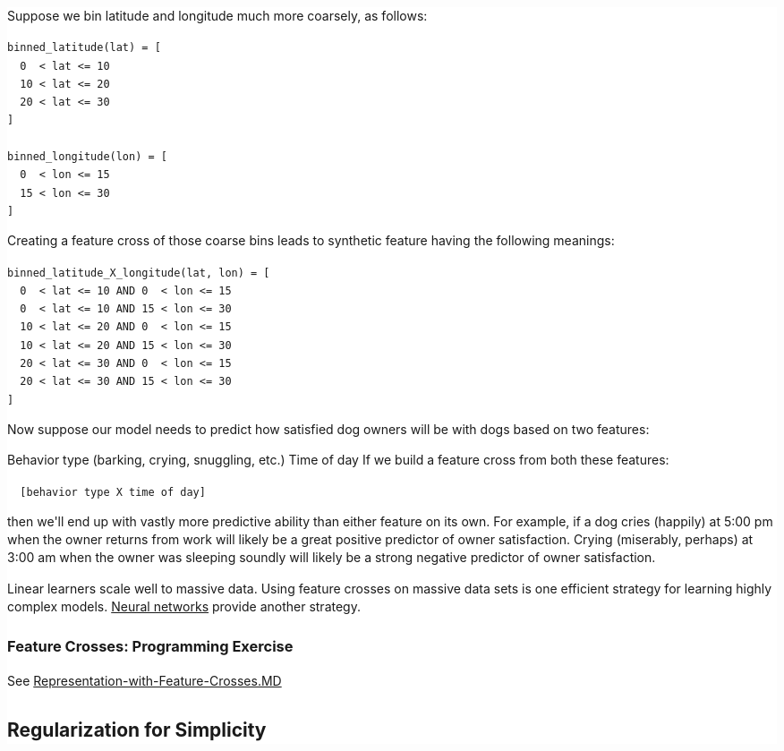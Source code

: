 Suppose we bin latitude and longitude much more coarsely, as follows:

```
binned_latitude(lat) = [
  0  < lat <= 10
  10 < lat <= 20
  20 < lat <= 30
]

binned_longitude(lon) = [
  0  < lon <= 15
  15 < lon <= 30
]
```

Creating a feature cross of those coarse bins leads to synthetic feature having the following meanings:

```
binned_latitude_X_longitude(lat, lon) = [
  0  < lat <= 10 AND 0  < lon <= 15
  0  < lat <= 10 AND 15 < lon <= 30
  10 < lat <= 20 AND 0  < lon <= 15
  10 < lat <= 20 AND 15 < lon <= 30
  20 < lat <= 30 AND 0  < lon <= 15
  20 < lat <= 30 AND 15 < lon <= 30
]
```

Now suppose our model needs to predict how satisfied dog owners will be with dogs based on two features:


Behavior type (barking, crying, snuggling, etc.)
Time of day
If we build a feature cross from both these features:

```
  [behavior type X time of day]
```

then we'll end up with vastly more predictive ability than either feature on its own. For example, if a dog cries (happily) at 5:00 pm when the owner returns from work will likely be a great positive predictor of owner satisfaction. Crying (miserably, perhaps) at 3:00 am when the owner was sleeping soundly will likely be a strong negative predictor of owner satisfaction.

Linear learners scale well to massive data. Using feature crosses on massive data sets is one efficient strategy for learning highly complex models. [Neural networks](https://developers.google.com/machine-learning/crash-course/introduction-to-neural-networks) provide another strategy.

### Feature Crosses: Programming Exercise

See [Representation-with-Feature-Crosses.MD](./Representation-with-Feature-Crosses.MD)

## Regularization for Simplicity
